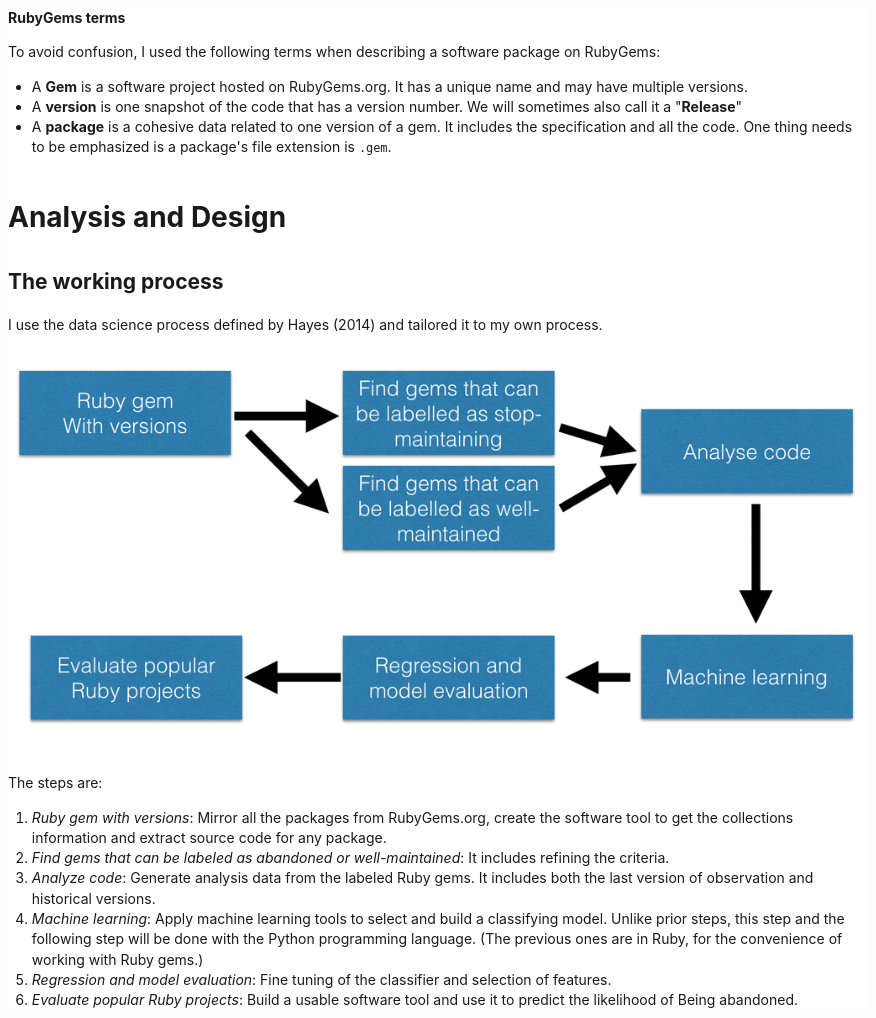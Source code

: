 **RubyGems terms**

To avoid confusion, I used the following terms when describing a software package on RubyGems:

* A **Gem** is a software project hosted on RubyGems.org.
  It has a unique name and may have multiple versions.
* A **version** is one snapshot of the code that has a version number.
  We will sometimes also call it a "**Release**"
* A **package** is a cohesive data related to one version of a gem.
  It includes the specification and all the code.
  One thing needs to be emphasized is a package's file extension is `.gem`.


# Analysis and Design

## The working process

I use the data science process defined by Hayes (2014) and tailored it to my own process.

![](myprocess.png)

The steps are:

1. *Ruby gem with versions*: Mirror all the packages from RubyGems.org, create
   the software tool to get the collections information and extract source code
   for any package.
2. *Find gems that can be labeled as abandoned or well-maintained*: It includes
   refining the criteria.
3. *Analyze code*: Generate analysis data from the labeled Ruby gems. It
   includes both the last version of observation and historical versions.
4. *Machine learning*: Apply machine learning tools to select and build a
   classifying model. Unlike prior steps, this step and the following step
   will be done with the Python programming language. (The previous ones are in
   Ruby, for the convenience of working with Ruby gems.)
5. *Regression and model evaluation*: Fine tuning of the classifier and
   selection of features.
6. *Evaluate popular Ruby projects*: Build a usable software tool and use
   it to predict the likelihood of Being abandoned.
